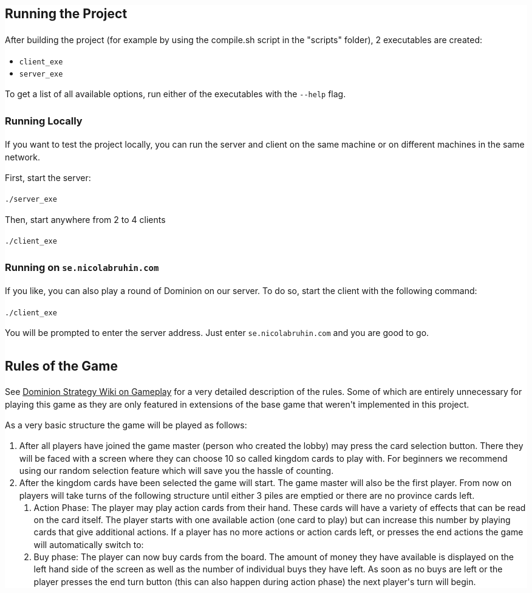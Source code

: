 ## Running the Project

After building the project (for example by using the compile.sh script in the "scripts" folder), 2 executables are created:
 - `client_exe`
 - `server_exe`

To get a list of all available options, run either of the executables with the
`--help` flag.

### Running Locally

If you want to test the project locally, you can run the server and client on
the same machine or on different machines in the same network.

First, start the server:
```bash
./server_exe
```

Then, start anywhere from 2 to 4 clients
```bash
./client_exe
```

### Running on `se.nicolabruhin.com`

If you like, you can also play a round of Dominion on our server.
To do so, start the client with the following command:
```bash
./client_exe
```

You will be prompted to enter the server address.
Just enter `se.nicolabruhin.com` and you are good to go.

## Rules of the Game
See [Dominion Strategy Wiki on Gameplay](https://wiki.dominionstrategy.com/index.php/Gameplay) 
for a very detailed description of the rules. 
Some of which are entirely unnecessary for playing this game as they are only 
featured in extensions of the base game that weren't implemented in this project.

As a very basic structure the game will be played as follows:

1. After all players have joined the game master (person who created the lobby)
may press the card selection button. There they will be faced with a screen where
they can choose 10 so called kingdom cards to play with. For beginners we recommend 
using our random selection feature which will save you the hassle of counting.
2. After the kingdom cards have been selected the game will start. 
The game master will also be the first player. From now on players will take turns of the following structure until either 3 piles are emptied or there are no province cards left.
    1. Action Phase: The player may play action cards from their hand. These cards will have a variety of effects that can be read on the card itself.
    The player starts with one available action (one card to play) but can increase this number by playing cards that give additional actions. If a player has no more actions or action cards left, or presses the end actions the game will automatically switch to: 
    2. Buy phase: The player can now buy cards from the board. The amount of money they have available is displayed on the left hand side of the screen as well as the number of individual buys they have left. As soon as no buys are left or the player presses the end turn button (this can also happen during action phase) the next player's turn will begin.

